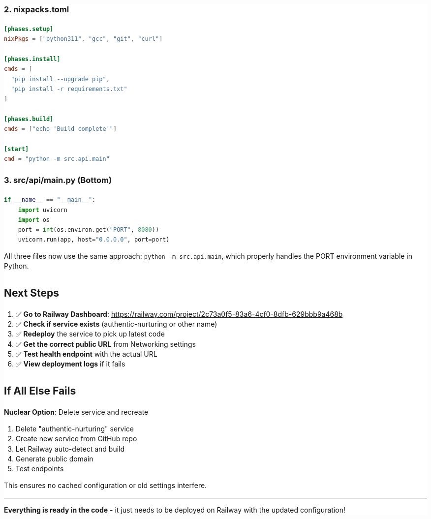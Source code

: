 ### 2. nixpacks.toml
```toml
[phases.setup]
nixPkgs = ["python311", "gcc", "git", "curl"]

[phases.install]
cmds = [
  "pip install --upgrade pip",
  "pip install -r requirements.txt"
]

[phases.build]
cmds = ["echo 'Build complete'"]

[start]
cmd = "python -m src.api.main"
```

### 3. src/api/main.py (Bottom)
```python
if __name__ == "__main__":
    import uvicorn
    import os
    port = int(os.environ.get("PORT", 8080))
    uvicorn.run(app, host="0.0.0.0", port=port)
```

All three files now use the same approach: `python -m src.api.main`, which properly handles the PORT environment variable in Python.

## Next Steps

1. ✅ **Go to Railway Dashboard**: https://railway.com/project/2c73a0f5-83a6-4cf0-8dfb-629bbb9a468b
2. ✅ **Check if service exists** (authentic-nurturing or other name)
3. ✅ **Redeploy** the service to pick up latest code
4. ✅ **Get the correct public URL** from Networking settings
5. ✅ **Test health endpoint** with the actual URL
6. ✅ **View deployment logs** if it fails

## If All Else Fails

**Nuclear Option**: Delete service and recreate
1. Delete "authentic-nurturing" service
2. Create new service from GitHub repo
3. Let Railway auto-detect and build
4. Generate public domain
5. Test endpoints

This ensures no cached configuration or old settings interfere.

---

**Everything is ready in the code** - it just needs to be deployed on Railway with the updated configuration!
